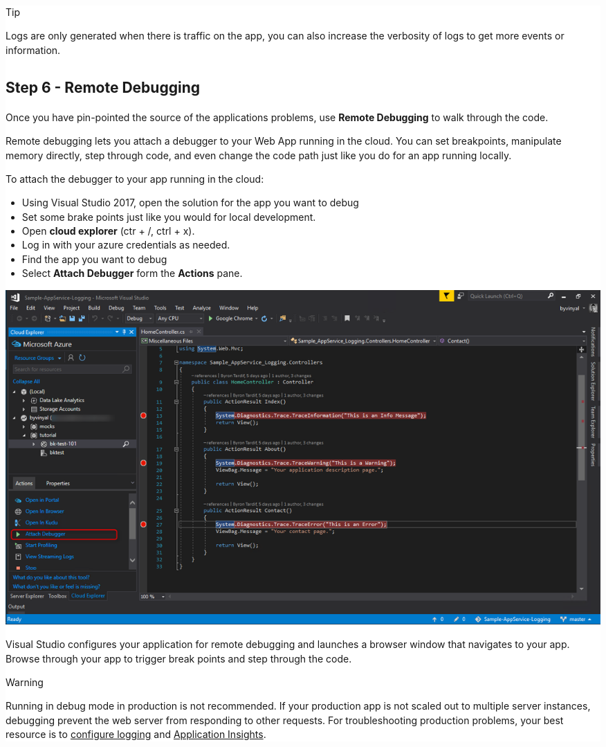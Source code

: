 > [!TIP]
> Logs are only generated when there is traffic on the app, you can also increase the verbosity of logs to get more events or information.

## <a name="remote"></a> Step 6 - Remote Debugging
Once you have pin-pointed the source of the applications problems, use **Remote Debugging** to walk through the code.

Remote debugging lets you attach a debugger to your Web App running in the cloud. You can set breakpoints, manipulate memory directly, step through code, and even change the code path just like you do for an app running locally.

To attach the debugger to your app running in the cloud:

- Using Visual Studio 2017, open the solution for the app you want to debug
- Set some brake points just like you would for local development.
- Open **cloud explorer** (ctr + /, ctrl + x).
- Log in with your azure credentials as needed.
- Find the app you want to debug
- Select **Attach Debugger** form the **Actions** pane.

![Remote Debugging](./media/app-service-web-tutorial-monitoring/app-service-monitor-vsdebug.png)

Visual Studio configures your application for remote debugging and launches a browser window that navigates to your app. Browse through your app to trigger break points and step through the code.

> [!WARNING]
> Running in debug mode in production is not recommended. If your production app is not scaled out to multiple server instances, debugging prevent the web server from responding to other requests. For troubleshooting production problems, your best resource is to [configure logging](#logging) and [Application Insights](#insights).
